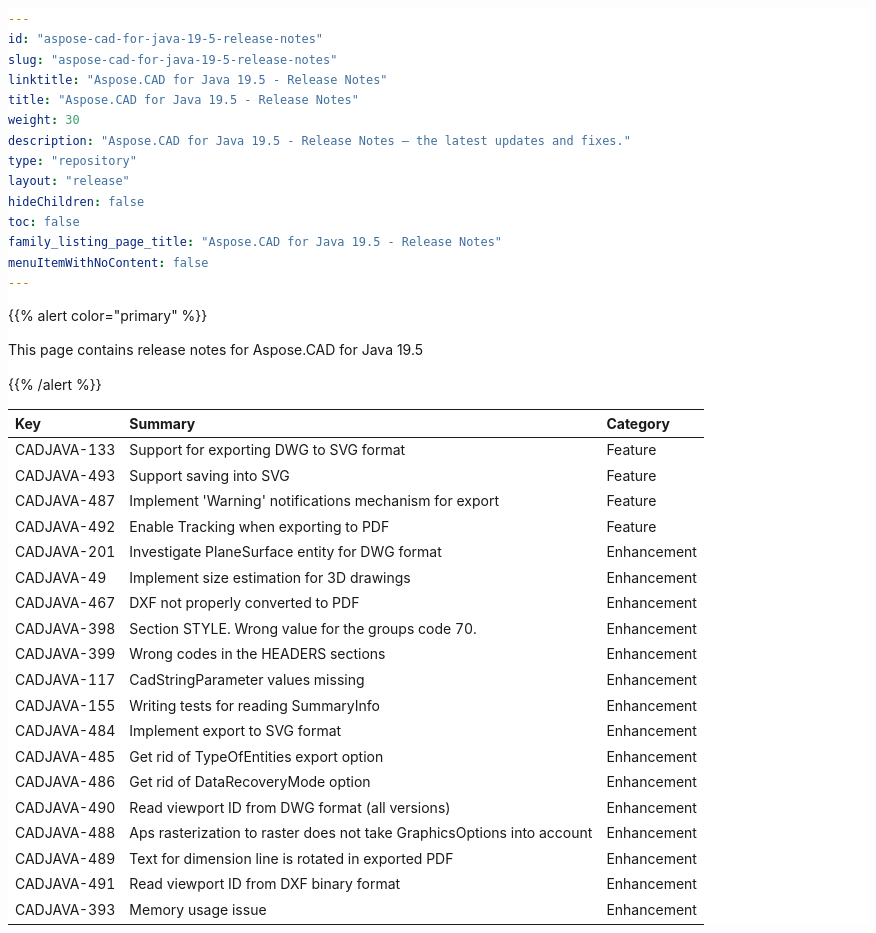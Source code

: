 ```yaml
---
id: "aspose-cad-for-java-19-5-release-notes"
slug: "aspose-cad-for-java-19-5-release-notes"
linktitle: "Aspose.CAD for Java 19.5 - Release Notes"
title: "Aspose.CAD for Java 19.5 - Release Notes"
weight: 30
description: "Aspose.CAD for Java 19.5 - Release Notes – the latest updates and fixes."
type: "repository"
layout: "release"
hideChildren: false
toc: false
family_listing_page_title: "Aspose.CAD for Java 19.5 - Release Notes"
menuItemWithNoContent: false
---
```


{{% alert color="primary" %}} 

This page contains release notes for Aspose.CAD for Java 19.5

{{% /alert %}} 

|**Key**|**Summary**|**Category**|
| :- | :- | :- |
|CADJAVA-133|Support for exporting DWG to SVG format|Feature|
|CADJAVA-493|Support saving into SVG|Feature|
|CADJAVA-487|Implement 'Warning' notifications mechanism for export|Feature|
|CADJAVA-492|Enable Tracking when exporting to PDF|Feature|
|CADJAVA-201|Investigate PlaneSurface entity for DWG format|Enhancement|
|CADJAVA-49|Implement size estimation for 3D drawings|Enhancement|
|CADJAVA-467|DXF not properly converted to PDF|Enhancement|
|CADJAVA-398|Section STYLE. Wrong value for the groups code 70.|Enhancement|
|CADJAVA-399|Wrong codes in the HEADERS sections|Enhancement|
|CADJAVA-117|CadStringParameter values missing|Enhancement|
|CADJAVA-155|Writing tests for reading SummaryInfo|Enhancement|
|CADJAVA-484|Implement export to SVG format|Enhancement|
|CADJAVA-485|Get rid of TypeOfEntities export option|Enhancement|
|CADJAVA-486|Get rid of DataRecoveryMode option|Enhancement|
|CADJAVA-490|Read viewport ID from DWG format (all versions)|Enhancement|
|CADJAVA-488|Aps rasterization to raster does not take GraphicsOptions into account|Enhancement|
|CADJAVA-489|Text for dimension line is rotated in exported PDF|Enhancement|
|CADJAVA-491|Read viewport ID from DXF binary format|Enhancement|
|CADJAVA-393|Memory usage issue|Enhancement|
